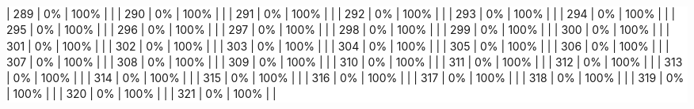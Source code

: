 | 289 | 0% | 100% |  |
| 290 | 0% | 100% |  |
| 291 | 0% | 100% |  |
| 292 | 0% | 100% |  |
| 293 | 0% | 100% |  |
| 294 | 0% | 100% |  |
| 295 | 0% | 100% |  |
| 296 | 0% | 100% |  |
| 297 | 0% | 100% |  |
| 298 | 0% | 100% |  |
| 299 | 0% | 100% |  |
| 300 | 0% | 100% |  |
| 301 | 0% | 100% |  |
| 302 | 0% | 100% |  |
| 303 | 0% | 100% |  |
| 304 | 0% | 100% |  |
| 305 | 0% | 100% |  |
| 306 | 0% | 100% |  |
| 307 | 0% | 100% |  |
| 308 | 0% | 100% |  |
| 309 | 0% | 100% |  |
| 310 | 0% | 100% |  |
| 311 | 0% | 100% |  |
| 312 | 0% | 100% |  |
| 313 | 0% | 100% |  |
| 314 | 0% | 100% |  |
| 315 | 0% | 100% |  |
| 316 | 0% | 100% |  |
| 317 | 0% | 100% |  |
| 318 | 0% | 100% |  |
| 319 | 0% | 100% |  |
| 320 | 0% | 100% |  |
| 321 | 0% | 100% |  |
